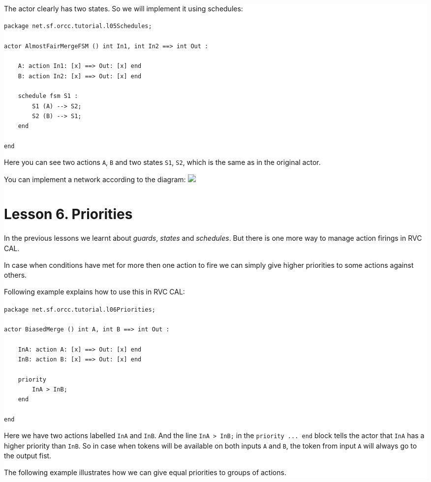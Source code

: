 The actor clearly has two states. So we will implement it using schedules:

```
package net.sf.orcc.tutorial.l05Schedules;

actor AlmostFairMergeFSM () int In1, int In2 ==> int Out :
	
	A: action In1: [x] ==> Out: [x] end
	B: action In2: [x] ==> Out: [x] end
	
	schedule fsm S1 :
		S1 (A) --> S2;
		S2 (B) --> S1;
	end
	
end 
```
Here you can see two actions ```A```, ```B``` and two states ```S1```, ```S2```, which is the same as in the original actor.

You can implement a network according to the diagram:
![](https://raw.githubusercontent.com/eugeneu/rvccaltut/master/images/05_01_Network.png)
# Lesson 6. Priorities

In the previous lessons we learnt about *guards*, *states* and *schedules*. But there is one more way to manage action firings in RVC CAL.

In case when conditions have met for more then one action to fire we can simply give higher priorities to some actions against others.

Following example explains how to use this in RVC CAL:
```
package net.sf.orcc.tutorial.l06Priorities;

actor BiasedMerge () int A, int B ==> int Out :
	
	InA: action A: [x] ==> Out: [x] end
	InB: action B: [x] ==> Out: [x] end
	
	priority
		InA > InB;
	end
	
end
```
Here we have two actions labelled ```InA``` and ```InB```. And the line ```InA > InB;``` in the ```priority ... end``` block tells the actor that ```InA``` has a higher priority than ```InB```. So in case when tokens will be available on both inputs ```A``` and ```B```, the token from input ```A``` will always go to the output fist.


The following example illustrates how we can give equal priorities to groups of actions.

